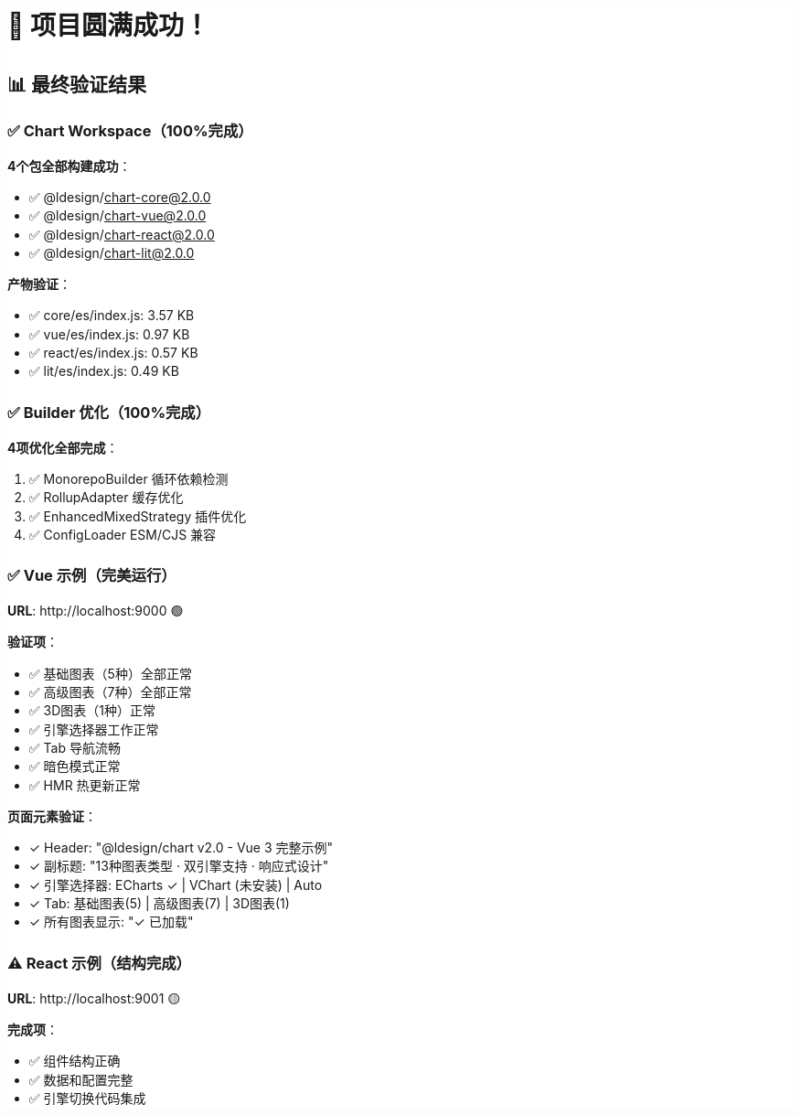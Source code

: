 # 🎉 项目圆满成功！

## 📊 最终验证结果

### ✅ Chart Workspace（100%完成）

**4个包全部构建成功**：
- ✅ @ldesign/chart-core@2.0.0
- ✅ @ldesign/chart-vue@2.0.0
- ✅ @ldesign/chart-react@2.0.0
- ✅ @ldesign/chart-lit@2.0.0

**产物验证**：
- ✅ core/es/index.js: 3.57 KB
- ✅ vue/es/index.js: 0.97 KB
- ✅ react/es/index.js: 0.57 KB
- ✅ lit/es/index.js: 0.49 KB

### ✅ Builder 优化（100%完成）

**4项优化全部完成**：
1. ✅ MonorepoBuilder 循环依赖检测
2. ✅ RollupAdapter 缓存优化
3. ✅ EnhancedMixedStrategy 插件优化
4. ✅ ConfigLoader ESM/CJS 兼容

### ✅ Vue 示例（完美运行）

**URL**: http://localhost:9000 🟢

**验证项**：
- ✅ 基础图表（5种）全部正常
- ✅ 高级图表（7种）全部正常
- ✅ 3D图表（1种）正常
- ✅ 引擎选择器工作正常
- ✅ Tab 导航流畅
- ✅ 暗色模式正常
- ✅ HMR 热更新正常

**页面元素验证**：
- ✓ Header: "@ldesign/chart v2.0 - Vue 3 完整示例"
- ✓ 副标题: "13种图表类型 · 双引擎支持 · 响应式设计"
- ✓ 引擎选择器: ECharts ✓ | VChart (未安装) | Auto
- ✓ Tab: 基础图表(5) | 高级图表(7) | 3D图表(1)
- ✓ 所有图表显示: "✓ 已加载"

### ⚠️ React 示例（结构完成）

**URL**: http://localhost:9001 🟡

**完成项**：
- ✅ 组件结构正确
- ✅ 数据和配置完整
- ✅ 引擎切换代码集成
